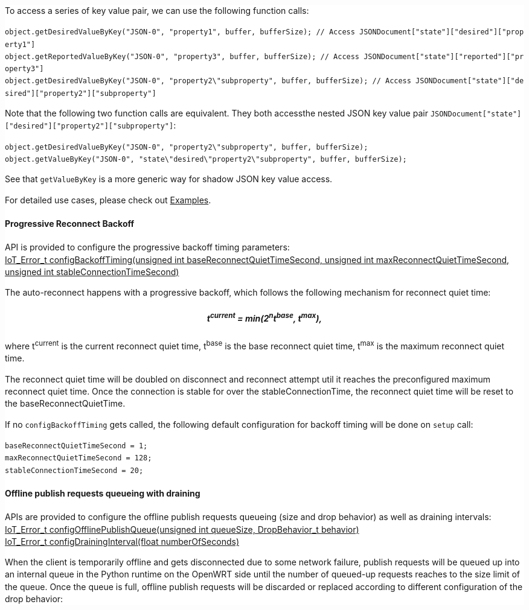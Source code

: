 To access a series of key value pair, we can use the following function calls:  

	object.getDesiredValueByKey("JSON-0", "property1", buffer, bufferSize); // Access JSONDocument["state"]["desired"]["property1"]
	object.getReportedValueByKey("JSON-0", "property3", buffer, bufferSize); // Access JSONDocument["state"]["reported"]["property3"]
	object.getDesiredValueByKey("JSON-0", "property2\"subproperty", buffer, bufferSize); // Access JSONDocument["state"]["desired"]["property2"]["subproperty"]
	
Note that the following two function calls are equivalent. They both accessthe nested JSON key value pair `JSONDocument["state"]["desired"]["property2"]["subproperty"]`:  

	object.getDesiredValueByKey("JSON-0", "property2\"subproperty", buffer, bufferSize);
	object.getValueByKey("JSON-0", "state\"desired\"property2\"subproperty", buffer, bufferSize);

See that `getValueByKey` is a more generic way for shadow JSON key value access.  

For detailed use cases, please check out [Examples](#example).

<a name="progressiveBackoff"></a>
#### Progressive Reconnect Backoff  
API is provided to configure the progressive backoff timing parameters:  
[IoT\_Error\_t configBackoffTiming(unsigned int baseReconnectQuietTimeSecond, unsigned int maxReconnectQuietTimeSecond, unsigned int stableConnectionTimeSecond)](#configBackoffTiming)

The auto-reconnect happens with a progressive backoff, which follows the following mechanism for reconnect quiet time:   

<h5 align="center">t<sup>current</sup> = min(2<sup>n</sup>t<sup>base</sup>, t<sup>max</sup>),</h5>  

where t<sup>current</sup> is the current reconnect quiet time, t<sup>base</sup> is the base reconnect quiet time, t<sup>max</sup> is the maximum reconnect quiet time.  

The reconnect quiet time will be doubled on disconnect and reconnect attempt util it reaches the preconfigured maximum reconnect quiet time. Once the connection is stable for over the stableConnectionTime, the reconnect quiet time will be reset to the baseReconnectQuietTime.  

If no `configBackoffTiming` gets called, the following default configuration for backoff timing will be done on `setup` call:  

	baseReconnectQuietTimeSecond = 1;
	maxReconnectQuietTimeSecond = 128;
	stableConnectionTimeSecond = 20;

<a name="offlinePublishQueueDraining"></a>
#### Offline publish requests queueing with draining  
APIs are provided to configure the offline publish requests queueing (size and drop behavior) as well as draining intervals:  
[IoT\_Error\_t configOfflinePublishQueue(unsigned int queueSize, DropBehavior\_t behavior)](#configOfflinePublishQueue)  
[IoT\_Error\_t configDrainingInterval(float numberOfSeconds)](#configDrainingInterval)  

When the client is temporarily offline and gets disconnected due to some network failure, publish requests will be queued up into an internal queue in the Python runtime on the OpenWRT side until the number of queued-up requests reaches to the size limit of the queue. Once the queue is full, offline publish requests will be discarded or replaced according to different configuration of the drop behavior:  
